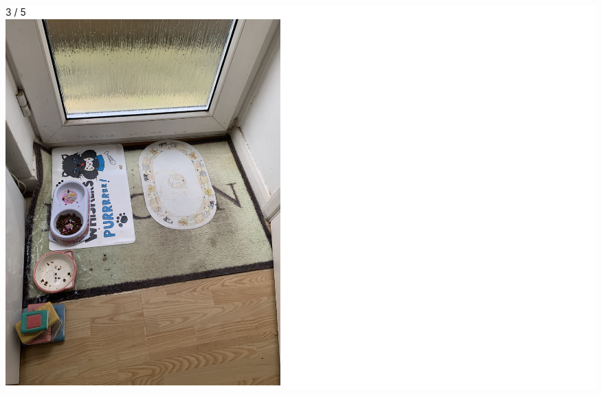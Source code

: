   <div class="mySlides3">
    <div class="numbertext3">3 / 5</div>
      <img src="images/Kitchen/KitchenMat.JPG" style="width:46.5%" alt="">
  </div>
